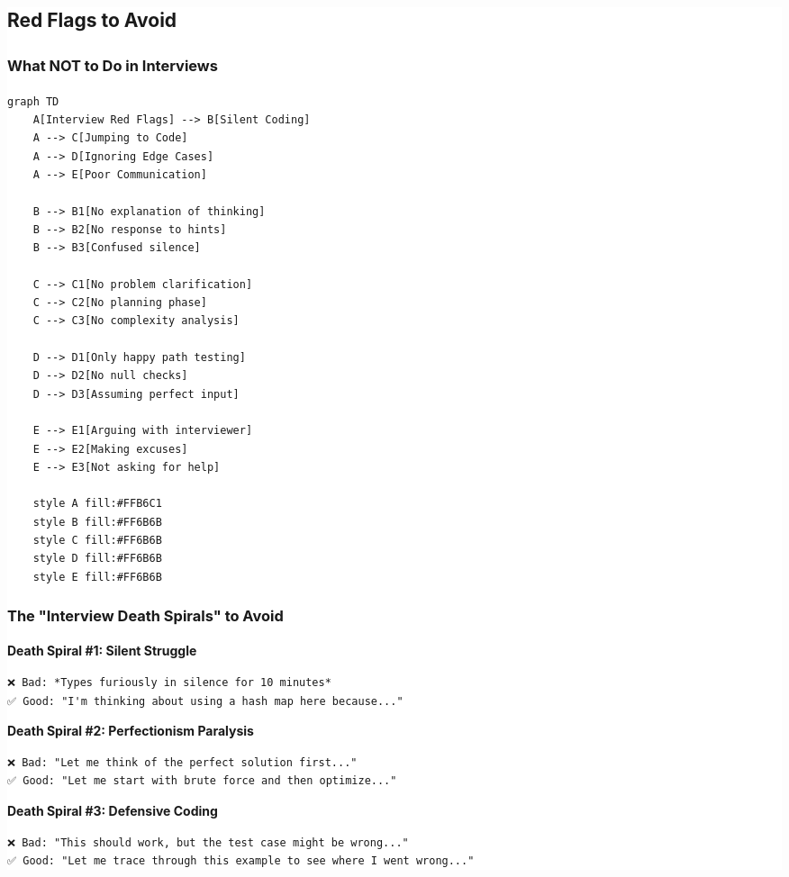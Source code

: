 ## Red Flags to Avoid

### What NOT to Do in Interviews

```mermaid
graph TD
    A[Interview Red Flags] --> B[Silent Coding]
    A --> C[Jumping to Code]
    A --> D[Ignoring Edge Cases]
    A --> E[Poor Communication]
    
    B --> B1[No explanation of thinking]
    B --> B2[No response to hints]
    B --> B3[Confused silence]
    
    C --> C1[No problem clarification]
    C --> C2[No planning phase]
    C --> C3[No complexity analysis]
    
    D --> D1[Only happy path testing]
    D --> D2[No null checks]
    D --> D3[Assuming perfect input]
    
    E --> E1[Arguing with interviewer]
    E --> E2[Making excuses]
    E --> E3[Not asking for help]
    
    style A fill:#FFB6C1
    style B fill:#FF6B6B
    style C fill:#FF6B6B
    style D fill:#FF6B6B
    style E fill:#FF6B6B
```

### The "Interview Death Spirals" to Avoid

**Death Spiral #1: Silent Struggle**
```
❌ Bad: *Types furiously in silence for 10 minutes*
✅ Good: "I'm thinking about using a hash map here because..."
```

**Death Spiral #2: Perfectionism Paralysis**
```
❌ Bad: "Let me think of the perfect solution first..."
✅ Good: "Let me start with brute force and then optimize..."
```

**Death Spiral #3: Defensive Coding**
```
❌ Bad: "This should work, but the test case might be wrong..."
✅ Good: "Let me trace through this example to see where I went wrong..."
```
